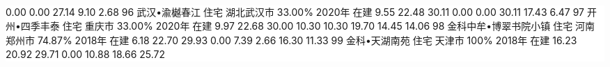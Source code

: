 0.00
0.00
27.14
9.10
2.68
96
武汉•渝樾春江
住宅
湖北武汉市
33.00%
2020年
在建
9.55
22.48
30.11
0.00
0.00
30.11
17.43
6.47
97
开州•四季丰泰
住宅
重庆市
33.00%
2020年
在建
9.97
22.68
30.00
10.30
10.30
19.70
14.45
14.06
98
金科中牟•博翠书院小镇
住宅
河南郑州市
74.87%
2018年
在建
6.18
22.70
29.93
0.00
7.39
2.66
16.30
11.33
99
金科•天湖南苑
住宅
天津市
100%
2018年
在建
16.23
20.92
29.71
0.00
10.88
18.66
25.72